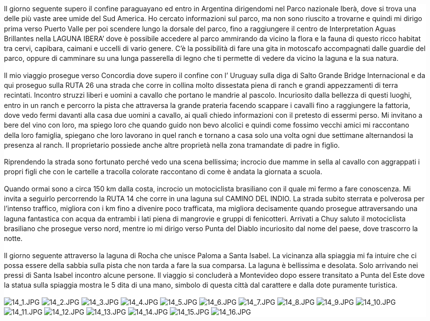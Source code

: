 Il giorno seguente supero il confine paraguayano ed entro in Argentina dirigendomi nel Parco nazionale Iberà, dove si trova una delle più vaste aree umide del Sud America. Ho cercato informazioni sul parco, ma non sono riuscito a trovarne e quindi mi dirigo prima verso Puerto Valle per poi scendere lungo la dorsale del parco, fino a raggiungere il centro de Interpretation Aguas Brillantes nella LAGUNA IBERA’ dove è possibile accedere al parco ammirando da vicino la flora e la fauna di questo ricco habitat tra cervi, capibara, caimani e uccelli di vario genere. C’è la possibilità di fare una gita in motoscafo accompagnati dalle guardie del parco, oppure di camminare su una lunga passerella di legno che ti permette di vedere da vicino la laguna e la sua natura.

Il mio viaggio prosegue verso Concordia dove supero il confine con l’ Uruguay sulla diga di Salto Grande Bridge Internacional e da qui proseguo sulla RUTA 26 una strada che corre in collina molto dissestata piena di ranch e grandi appezzamenti di terra recintati. Incontro struzzi liberi e uomini a cavallo che portano le mandrie al pascolo. Incuriosito dalla bellezza di questi luoghi, entro in un ranch e percorro la pista che attraversa la grande prateria facendo scappare i cavalli fino a raggiungere la fattoria, dove vedo fermi davanti alla casa due uomini a cavallo, ai quali chiedo informazioni con il pretesto di essermi perso. Mi invitano a bere del vino con loro, ma spiego loro che quando guido non bevo alcolici e quindi come fossimo vecchi amici mi raccontano della loro famiglia, spiegano che loro lavorano in quel ranch e tornano a casa solo una volta ogni due  settimane alternandosi la presenza al ranch. Il proprietario possiede anche altre proprietà nella zona tramandate di padre in figlio.

Riprendendo la strada sono fortunato perché vedo una scena bellissima; incrocio due mamme in sella al cavallo con aggrappati i propri figli che con le cartelle a tracolla colorate raccontano di come è andata la giornata a scuola.

Quando ormai sono a circa 150 km dalla costa, incrocio un motociclista brasiliano con il quale mi fermo a fare conoscenza. Mi invita a seguirlo percorrendo la RUTA 14 che corre in una laguna sul CAMINO DEL INDIO. La strada subito sterrata e polverosa per l’intenso traffico, migliora con i km fino a divenire poco trafficata, ma migliora decisamente quando prosegue attraversando una laguna fantastica con acqua da entrambi i lati piena di mangrovie e gruppi di fenicotteri. Arrivati a Chuy saluto il motociclista brasiliano che prosegue verso nord, mentre io mi dirigo verso Punta del Diablo incuriosito dal nome del paese, dove trascorro la notte.

Il giorno seguente attraverso la laguna di Rocha che unisce Paloma a Santa Isabel. La vicinanza alla spiaggia mi fa intuire che ci possa essere della sabbia sulla pista che non tarda a fare la sua comparsa. La laguna è bellissima e desolata. Solo arrivando nei pressi di Santa Isabel incontro alcune persone. Il viaggio si concluderà a Montevideo dopo essere transitato a Punta del Este dove la statua sulla spiaggia mostra le 5 dita di una mano, simbolo di questa città dal carattere e dalla dote puramente turistica.

![14_1.JPG](./foto/14_1.JPG)
![14_2.JPG](./foto/14_2.JPG)
![14_3.JPG](./foto/14_3.JPG)
![14_4.JPG](./foto/14_4.JPG)
![14_5.JPG](./foto/14_5.JPG)
![14_6.JPG](./foto/14_6.JPG)
![14_7.JPG](./foto/14_7.JPG)
![14_8.JPG](./foto/14_8.JPG)
![14_9.JPG](./foto/14_9.JPG)
![14_10.JPG](./foto/14_10.JPG)
![14_11.JPG](./foto/14_11.JPG)
![14_12.JPG](./foto/14_12.JPG)
![14_13.JPG](./foto/14_13.JPG)
![14_14.JPG](./foto/14_14.JPG)
![14_15.JPG](./foto/14_15.JPG)
![14_16.JPG](./foto/14_16.JPG)